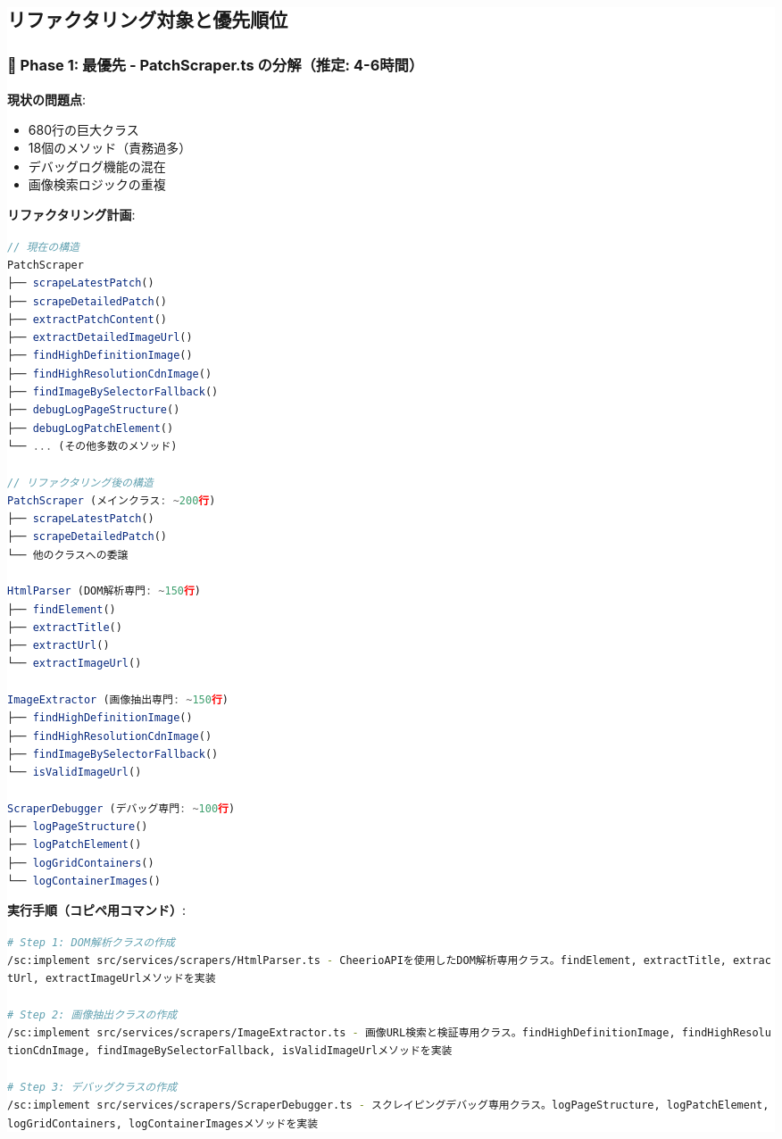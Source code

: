 ## リファクタリング対象と優先順位

### 🔴 Phase 1: 最優先 - PatchScraper.ts の分解（推定: 4-6時間）

**現状の問題点**:
- 680行の巨大クラス
- 18個のメソッド（責務過多）
- デバッグログ機能の混在
- 画像検索ロジックの重複

**リファクタリング計画**:

```typescript
// 現在の構造
PatchScraper
├── scrapeLatestPatch()
├── scrapeDetailedPatch()
├── extractPatchContent()
├── extractDetailedImageUrl()
├── findHighDefinitionImage()
├── findHighResolutionCdnImage()
├── findImageBySelectorFallback()
├── debugLogPageStructure()
├── debugLogPatchElement()
└── ... (その他多数のメソッド)

// リファクタリング後の構造
PatchScraper (メインクラス: ~200行)
├── scrapeLatestPatch()
├── scrapeDetailedPatch()
└── 他のクラスへの委譲

HtmlParser (DOM解析専門: ~150行)
├── findElement()
├── extractTitle()
├── extractUrl()
└── extractImageUrl()

ImageExtractor (画像抽出専門: ~150行)
├── findHighDefinitionImage()
├── findHighResolutionCdnImage()
├── findImageBySelectorFallback()
└── isValidImageUrl()

ScraperDebugger (デバッグ専門: ~100行)
├── logPageStructure()
├── logPatchElement()
├── logGridContainers()
└── logContainerImages()
```

**実行手順（コピペ用コマンド）**:
```bash
# Step 1: DOM解析クラスの作成
/sc:implement src/services/scrapers/HtmlParser.ts - CheerioAPIを使用したDOM解析専用クラス。findElement, extractTitle, extractUrl, extractImageUrlメソッドを実装

# Step 2: 画像抽出クラスの作成
/sc:implement src/services/scrapers/ImageExtractor.ts - 画像URL検索と検証専用クラス。findHighDefinitionImage, findHighResolutionCdnImage, findImageBySelectorFallback, isValidImageUrlメソッドを実装

# Step 3: デバッグクラスの作成
/sc:implement src/services/scrapers/ScraperDebugger.ts - スクレイピングデバッグ専用クラス。logPageStructure, logPatchElement, logGridContainers, logContainerImagesメソッドを実装

```